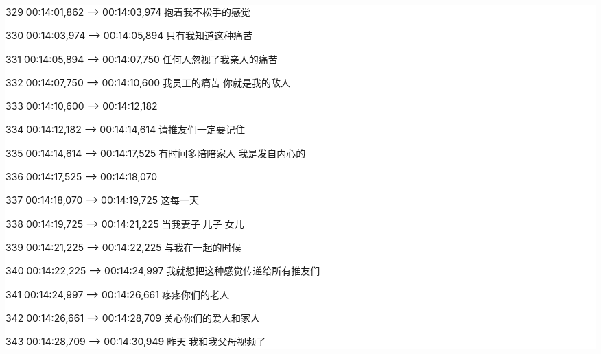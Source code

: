 329
00:14:01,862 –&gt; 00:14:03,974
抱着我不松手的感觉
 
330
00:14:03,974 –&gt; 00:14:05,894
只有我知道这种痛苦
 
331
00:14:05,894 –&gt; 00:14:07,750
任何人忽视了我亲人的痛苦
 
332
00:14:07,750 –&gt; 00:14:10,600
我员工的痛苦 你就是我的敌人
 
333
00:14:10,600 –&gt; 00:14:12,182
 
334
00:14:12,182 –&gt; 00:14:14,614
请推友们一定要记住
 
335
00:14:14,614 –&gt; 00:14:17,525
有时间多陪陪家人 我是发自内心的
 
336
00:14:17,525 –&gt; 00:14:18,070
 
337
00:14:18,070 –&gt; 00:14:19,725
这每一天
 
338
00:14:19,725 –&gt; 00:14:21,225
当我妻子 儿子 女儿
 
339
00:14:21,225 –&gt; 00:14:22,225
与我在一起的时候
 
340
00:14:22,225 –&gt; 00:14:24,997
我就想把这种感觉传递给所有推友们
 
341
00:14:24,997 –&gt; 00:14:26,661
疼疼你们的老人
 
342
00:14:26,661 –&gt; 00:14:28,709
关心你们的爱人和家人
 
343
00:14:28,709 –&gt; 00:14:30,949
昨天 我和我父母视频了
 